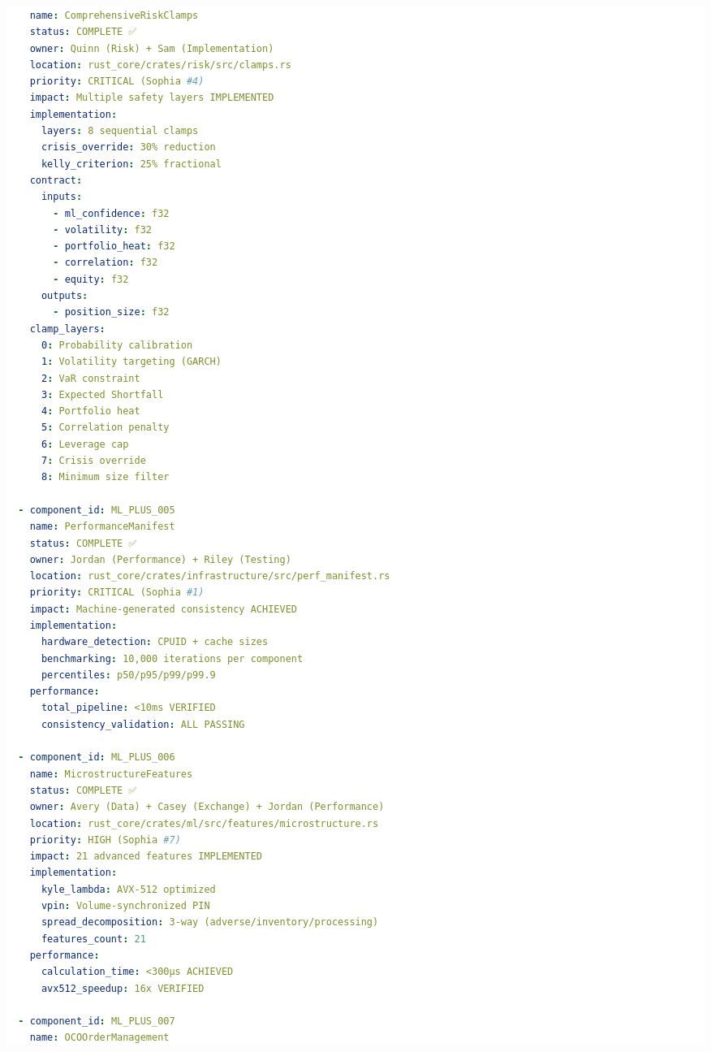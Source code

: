 ```yaml
    name: ComprehensiveRiskClamps
    status: COMPLETE ✅
    owner: Quinn (Risk) + Sam (Implementation)
    location: rust_core/crates/risk/src/clamps.rs
    priority: CRITICAL (Sophia #4)
    impact: Multiple safety layers IMPLEMENTED
    implementation:
      layers: 8 sequential clamps
      crisis_override: 30% reduction
      kelly_criterion: 25% fractional
    contract:
      inputs:
        - ml_confidence: f32
        - volatility: f32
        - portfolio_heat: f32
        - correlation: f32
        - equity: f32
      outputs:
        - position_size: f32
    clamp_layers:
      0: Probability calibration
      1: Volatility targeting (GARCH)
      2: VaR constraint
      3: Expected Shortfall
      4: Portfolio heat
      5: Correlation penalty
      6: Leverage cap
      7: Crisis override
      8: Minimum size filter
      
  - component_id: ML_PLUS_005
    name: PerformanceManifest
    status: COMPLETE ✅
    owner: Jordan (Performance) + Riley (Testing)
    location: rust_core/crates/infrastructure/src/perf_manifest.rs
    priority: CRITICAL (Sophia #1)
    impact: Machine-generated consistency ACHIEVED
    implementation:
      hardware_detection: CPUID + cache sizes
      benchmarking: 10,000 iterations per component
      percentiles: p50/p95/p99/p99.9
    performance:
      total_pipeline: <10ms VERIFIED
      consistency_validation: ALL PASSING
      
  - component_id: ML_PLUS_006
    name: MicrostructureFeatures
    status: COMPLETE ✅
    owner: Avery (Data) + Casey (Exchange) + Jordan (Performance)
    location: rust_core/crates/ml/src/features/microstructure.rs
    priority: HIGH (Sophia #7)
    impact: 21 advanced features IMPLEMENTED
    implementation:
      kyle_lambda: AVX-512 optimized
      vpin: Volume-synchronized PIN
      spread_decomposition: 3-way (adverse/inventory/processing)
      features_count: 21
    performance:
      calculation_time: <300μs ACHIEVED
      avx512_speedup: 16x VERIFIED
      
  - component_id: ML_PLUS_007
    name: OCOOrderManagement
```
